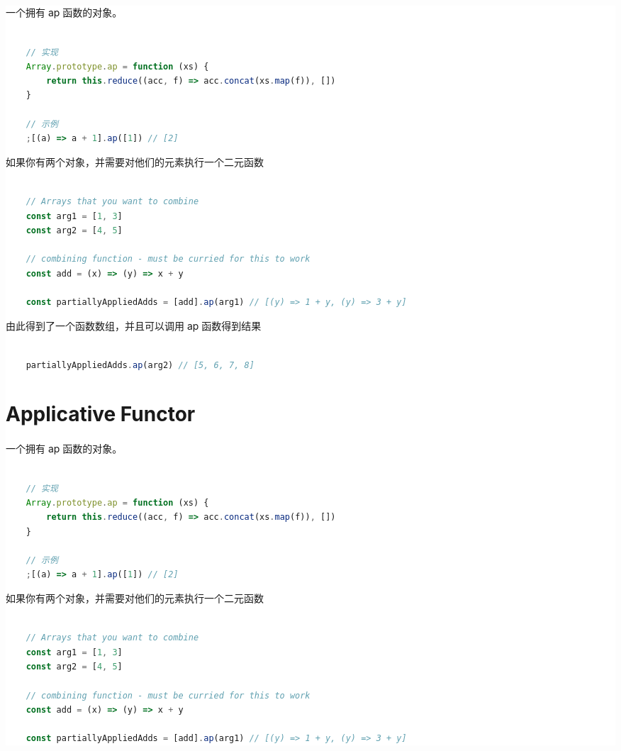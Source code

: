 一个拥有 ap 函数的对象。

```javascript

    // 实现
    Array.prototype.ap = function (xs) {
        return this.reduce((acc, f) => acc.concat(xs.map(f)), [])
    }

    // 示例
    ;[(a) => a + 1].ap([1]) // [2]

```

如果你有两个对象，并需要对他们的元素执行一个二元函数

```javascript

    // Arrays that you want to combine
    const arg1 = [1, 3]
    const arg2 = [4, 5]

    // combining function - must be curried for this to work
    const add = (x) => (y) => x + y

    const partiallyAppliedAdds = [add].ap(arg1) // [(y) => 1 + y, (y) => 3 + y]

```

由此得到了一个函数数组，并且可以调用 ap 函数得到结果

```javascript

    partiallyAppliedAdds.ap(arg2) // [5, 6, 7, 8]

```

# Applicative Functor

一个拥有 ap 函数的对象。

```javascript

    // 实现
    Array.prototype.ap = function (xs) {
        return this.reduce((acc, f) => acc.concat(xs.map(f)), [])
    }

    // 示例
    ;[(a) => a + 1].ap([1]) // [2]

```

如果你有两个对象，并需要对他们的元素执行一个二元函数

```javascript

    // Arrays that you want to combine
    const arg1 = [1, 3]
    const arg2 = [4, 5]

    // combining function - must be curried for this to work
    const add = (x) => (y) => x + y

    const partiallyAppliedAdds = [add].ap(arg1) // [(y) => 1 + y, (y) => 3 + y]

```

